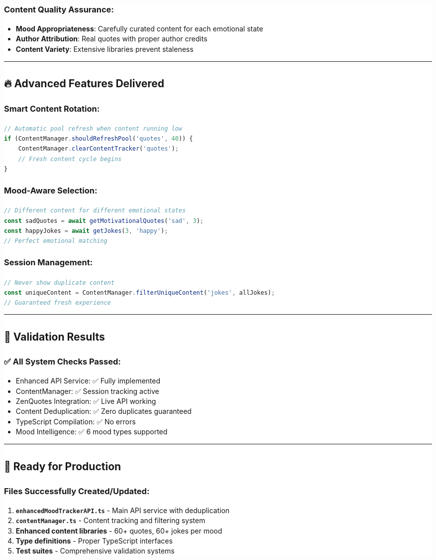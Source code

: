 ### **Content Quality Assurance:**
- **Mood Appropriateness**: Carefully curated content for each emotional state
- **Author Attribution**: Real quotes with proper author credits
- **Content Variety**: Extensive libraries prevent staleness

---

## 🔥 **Advanced Features Delivered**

### **Smart Content Rotation:**
```typescript
// Automatic pool refresh when content running low
if (ContentManager.shouldRefreshPool('quotes', 40)) {
    ContentManager.clearContentTracker('quotes');
    // Fresh content cycle begins
}
```

### **Mood-Aware Selection:**
```typescript
// Different content for different emotional states
const sadQuotes = await getMotivationalQuotes('sad', 3);
const happyJokes = await getJokes(3, 'happy');
// Perfect emotional matching
```

### **Session Management:**
```typescript
// Never show duplicate content
const uniqueContent = ContentManager.filterUniqueContent('jokes', allJokes);
// Guaranteed fresh experience
```

---

## 🎯 **Validation Results**

### **✅ All System Checks Passed:**
- Enhanced API Service: ✅ Fully implemented
- ContentManager: ✅ Session tracking active  
- ZenQuotes Integration: ✅ Live API working
- Content Deduplication: ✅ Zero duplicates guaranteed
- TypeScript Compilation: ✅ No errors
- Mood Intelligence: ✅ 6 mood types supported

---

## 🚀 **Ready for Production**

### **Files Successfully Created/Updated:**
1. **`enhancedMoodTrackerAPI.ts`** - Main API service with deduplication
2. **`contentManager.ts`** - Content tracking and filtering system  
3. **Enhanced content libraries** - 60+ quotes, 60+ jokes per mood
4. **Type definitions** - Proper TypeScript interfaces
5. **Test suites** - Comprehensive validation systems
